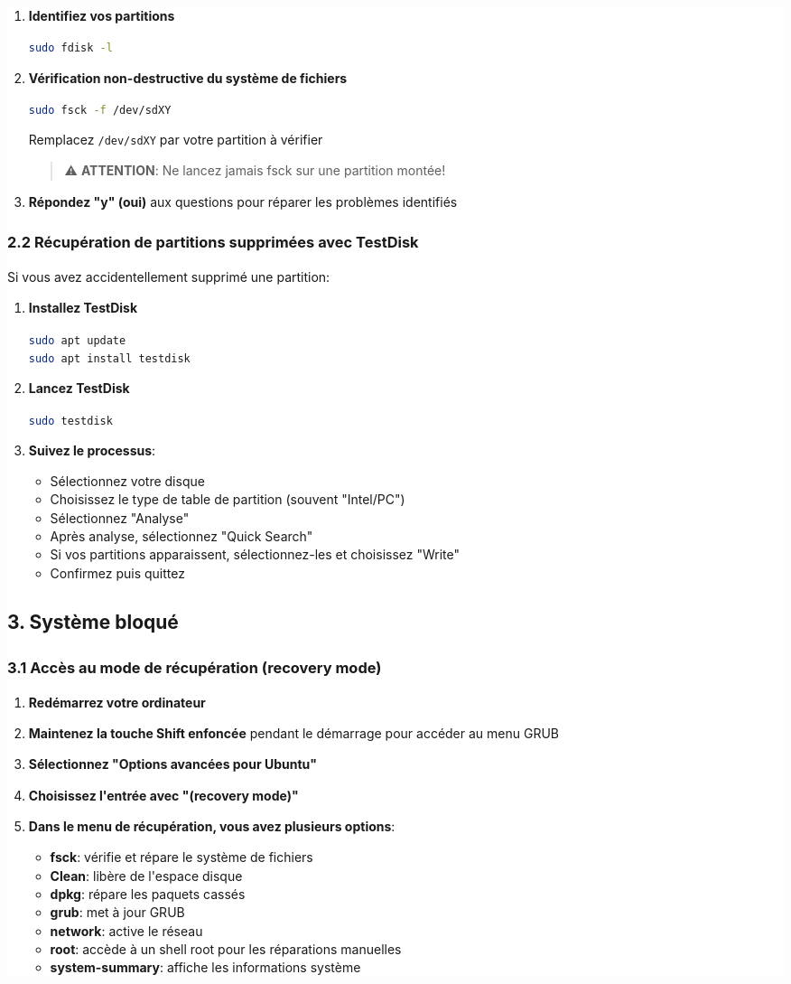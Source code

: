 1. **Identifiez vos partitions**
   ```bash
   sudo fdisk -l
   ```

2. **Vérification non-destructive du système de fichiers**
   ```bash
   sudo fsck -f /dev/sdXY
   ```
   Remplacez `/dev/sdXY` par votre partition à vérifier

   > ⚠️ **ATTENTION**: Ne lancez jamais fsck sur une partition montée!

3. **Répondez "y" (oui)** aux questions pour réparer les problèmes identifiés

### 2.2 Récupération de partitions supprimées avec TestDisk

Si vous avez accidentellement supprimé une partition:

1. **Installez TestDisk**
   ```bash
   sudo apt update
   sudo apt install testdisk
   ```

2. **Lancez TestDisk**
   ```bash
   sudo testdisk
   ```

3. **Suivez le processus**:
   - Sélectionnez votre disque
   - Choisissez le type de table de partition (souvent "Intel/PC")
   - Sélectionnez "Analyse"
   - Après analyse, sélectionnez "Quick Search"
   - Si vos partitions apparaissent, sélectionnez-les et choisissez "Write"
   - Confirmez puis quittez

## 3. Système bloqué

### 3.1 Accès au mode de récupération (recovery mode)

1. **Redémarrez votre ordinateur**

2. **Maintenez la touche Shift enfoncée** pendant le démarrage pour accéder au menu GRUB

3. **Sélectionnez "Options avancées pour Ubuntu"**

4. **Choisissez l'entrée avec "(recovery mode)"**

5. **Dans le menu de récupération, vous avez plusieurs options**:
   - **fsck**: vérifie et répare le système de fichiers
   - **Clean**: libère de l'espace disque
   - **dpkg**: répare les paquets cassés
   - **grub**: met à jour GRUB
   - **network**: active le réseau
   - **root**: accède à un shell root pour les réparations manuelles
   - **system-summary**: affiche les informations système

